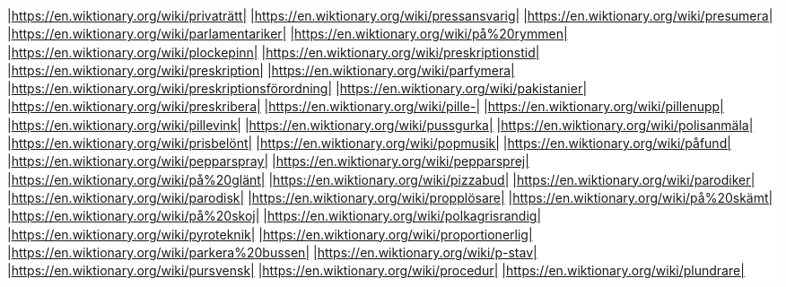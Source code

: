 |https://en.wiktionary.org/wiki/privaträtt|
|https://en.wiktionary.org/wiki/pressansvarig|
|https://en.wiktionary.org/wiki/presumera|
|https://en.wiktionary.org/wiki/parlamentariker|
|https://en.wiktionary.org/wiki/på%20rymmen|
|https://en.wiktionary.org/wiki/plockepinn|
|https://en.wiktionary.org/wiki/preskriptionstid|
|https://en.wiktionary.org/wiki/preskription|
|https://en.wiktionary.org/wiki/parfymera|
|https://en.wiktionary.org/wiki/preskriptionsförordning|
|https://en.wiktionary.org/wiki/pakistanier|
|https://en.wiktionary.org/wiki/preskribera|
|https://en.wiktionary.org/wiki/pille-|
|https://en.wiktionary.org/wiki/pillenupp|
|https://en.wiktionary.org/wiki/pillevink|
|https://en.wiktionary.org/wiki/pussgurka|
|https://en.wiktionary.org/wiki/polisanmäla|
|https://en.wiktionary.org/wiki/prisbelönt|
|https://en.wiktionary.org/wiki/popmusik|
|https://en.wiktionary.org/wiki/påfund|
|https://en.wiktionary.org/wiki/pepparspray|
|https://en.wiktionary.org/wiki/pepparsprej|
|https://en.wiktionary.org/wiki/på%20glänt|
|https://en.wiktionary.org/wiki/pizzabud|
|https://en.wiktionary.org/wiki/parodiker|
|https://en.wiktionary.org/wiki/parodisk|
|https://en.wiktionary.org/wiki/propplösare|
|https://en.wiktionary.org/wiki/på%20skämt|
|https://en.wiktionary.org/wiki/på%20skoj|
|https://en.wiktionary.org/wiki/polkagrisrandig|
|https://en.wiktionary.org/wiki/pyroteknik|
|https://en.wiktionary.org/wiki/proportionerlig|
|https://en.wiktionary.org/wiki/parkera%20bussen|
|https://en.wiktionary.org/wiki/p-stav|
|https://en.wiktionary.org/wiki/pursvensk|
|https://en.wiktionary.org/wiki/procedur|
|https://en.wiktionary.org/wiki/plundrare|